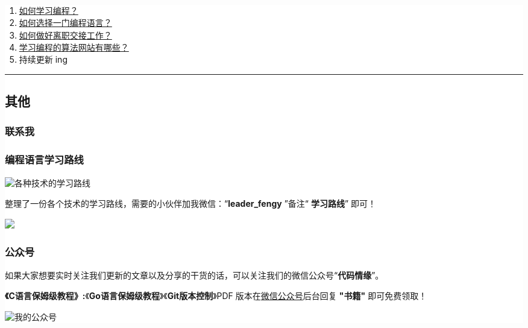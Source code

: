 1. [如何学习编程？](https://mp.weixin.qq.com/s/sb9n8dFe96XR6pRxEpZx0Q)
2. [如何选择一门编程语言？](https://mp.weixin.qq.com/s/8JeSy0fUYKVa2PrGRk8t-Q)
3. [如何做好离职交接工作？](https://mp.weixin.qq.com/s/HprdWcnNyWonwuaI74vOTw)
4. [学习编程的算法网站有哪些？](https://mp.weixin.qq.com/s/BM_osU-LX_JqELpahA59bQ)
5. 持续更新 ing

---

## 其他

### 联系我

### 编程语言学习路线

![各种技术的学习路线](https://cdn.nlark.com/yuque/0/2021/png/12653647/1636202999693-10aed6a8-00f0-476b-bc71-31ea47f477ba.png?x-oss-process=image%2Fresize%2Cw_1500%2Climit_0)

整理了一份各个技术的学习路线，需要的小伙伴加我微信：“**leader_fengy** ”备注“ **学习路线**” 即可！

![](https://cdn.nlark.com/yuque/0/2021/png/12653647/1635664638743-b3515c4e-842f-4a65-8240-bb330e3fe554.png)

### 公众号

如果大家想要实时关注我们更新的文章以及分享的干货的话，可以关注我们的微信公众号“**代码情缘**”。

**《C语言保姆级教程》:**《**Go语言保姆级教程**》《**Git版本控制**》PDF 版本在[微信公众号](#公众号)后台回复 **"书籍"** 即可免费领取！

![我的公众号](https://cdn.nlark.com/yuque/0/2021/jpeg/12653647/1635665327539-b1156e20-fe8c-430b-9c24-1f3b834942ac.jpeg)
